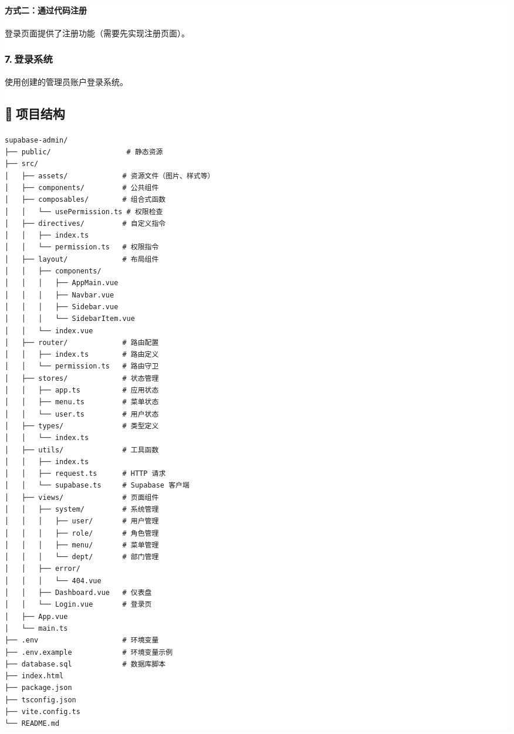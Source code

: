 #### 方式二：通过代码注册

登录页面提供了注册功能（需要先实现注册页面）。

### 7. 登录系统

使用创建的管理员账户登录系统。

## 📂 项目结构

```
supabase-admin/
├── public/                  # 静态资源
├── src/
│   ├── assets/             # 资源文件（图片、样式等）
│   ├── components/         # 公共组件
│   ├── composables/        # 组合式函数
│   │   └── usePermission.ts # 权限检查
│   ├── directives/         # 自定义指令
│   │   ├── index.ts
│   │   └── permission.ts   # 权限指令
│   ├── layout/             # 布局组件
│   │   ├── components/
│   │   │   ├── AppMain.vue
│   │   │   ├── Navbar.vue
│   │   │   ├── Sidebar.vue
│   │   │   └── SidebarItem.vue
│   │   └── index.vue
│   ├── router/             # 路由配置
│   │   ├── index.ts        # 路由定义
│   │   └── permission.ts   # 路由守卫
│   ├── stores/             # 状态管理
│   │   ├── app.ts          # 应用状态
│   │   ├── menu.ts         # 菜单状态
│   │   └── user.ts         # 用户状态
│   ├── types/              # 类型定义
│   │   └── index.ts
│   ├── utils/              # 工具函数
│   │   ├── index.ts
│   │   ├── request.ts      # HTTP 请求
│   │   └── supabase.ts     # Supabase 客户端
│   ├── views/              # 页面组件
│   │   ├── system/         # 系统管理
│   │   │   ├── user/       # 用户管理
│   │   │   ├── role/       # 角色管理
│   │   │   ├── menu/       # 菜单管理
│   │   │   └── dept/       # 部门管理
│   │   ├── error/
│   │   │   └── 404.vue
│   │   ├── Dashboard.vue   # 仪表盘
│   │   └── Login.vue       # 登录页
│   ├── App.vue
│   └── main.ts
├── .env                    # 环境变量
├── .env.example            # 环境变量示例
├── database.sql            # 数据库脚本
├── index.html
├── package.json
├── tsconfig.json
├── vite.config.ts
└── README.md
```
